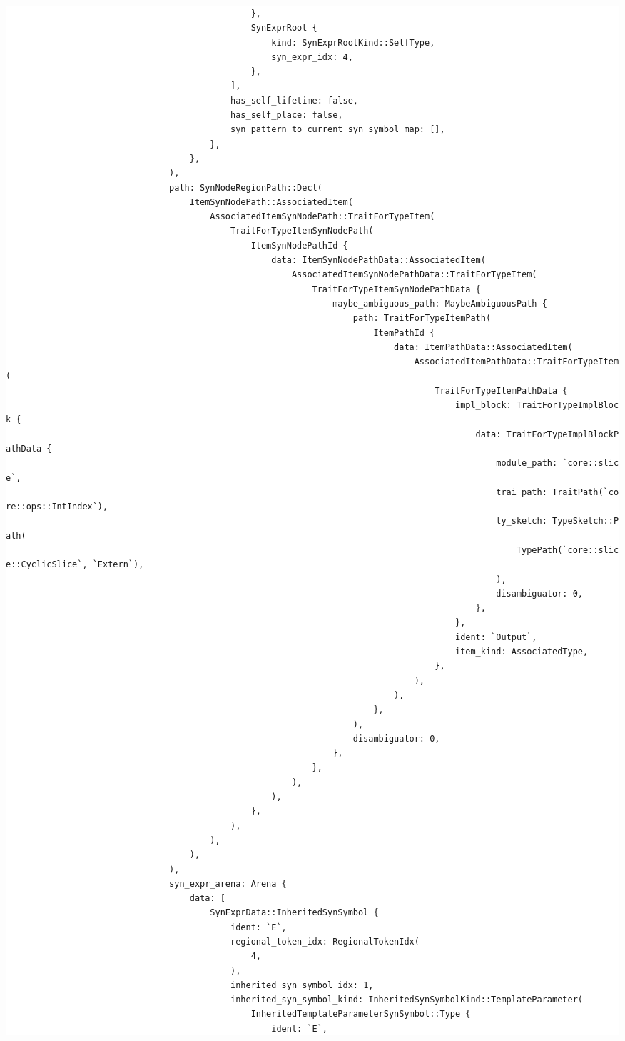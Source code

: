                                                     },
                                                    SynExprRoot {
                                                        kind: SynExprRootKind::SelfType,
                                                        syn_expr_idx: 4,
                                                    },
                                                ],
                                                has_self_lifetime: false,
                                                has_self_place: false,
                                                syn_pattern_to_current_syn_symbol_map: [],
                                            },
                                        },
                                    ),
                                    path: SynNodeRegionPath::Decl(
                                        ItemSynNodePath::AssociatedItem(
                                            AssociatedItemSynNodePath::TraitForTypeItem(
                                                TraitForTypeItemSynNodePath(
                                                    ItemSynNodePathId {
                                                        data: ItemSynNodePathData::AssociatedItem(
                                                            AssociatedItemSynNodePathData::TraitForTypeItem(
                                                                TraitForTypeItemSynNodePathData {
                                                                    maybe_ambiguous_path: MaybeAmbiguousPath {
                                                                        path: TraitForTypeItemPath(
                                                                            ItemPathId {
                                                                                data: ItemPathData::AssociatedItem(
                                                                                    AssociatedItemPathData::TraitForTypeItem(
                                                                                        TraitForTypeItemPathData {
                                                                                            impl_block: TraitForTypeImplBlock {
                                                                                                data: TraitForTypeImplBlockPathData {
                                                                                                    module_path: `core::slice`,
                                                                                                    trai_path: TraitPath(`core::ops::IntIndex`),
                                                                                                    ty_sketch: TypeSketch::Path(
                                                                                                        TypePath(`core::slice::CyclicSlice`, `Extern`),
                                                                                                    ),
                                                                                                    disambiguator: 0,
                                                                                                },
                                                                                            },
                                                                                            ident: `Output`,
                                                                                            item_kind: AssociatedType,
                                                                                        },
                                                                                    ),
                                                                                ),
                                                                            },
                                                                        ),
                                                                        disambiguator: 0,
                                                                    },
                                                                },
                                                            ),
                                                        ),
                                                    },
                                                ),
                                            ),
                                        ),
                                    ),
                                    syn_expr_arena: Arena {
                                        data: [
                                            SynExprData::InheritedSynSymbol {
                                                ident: `E`,
                                                regional_token_idx: RegionalTokenIdx(
                                                    4,
                                                ),
                                                inherited_syn_symbol_idx: 1,
                                                inherited_syn_symbol_kind: InheritedSynSymbolKind::TemplateParameter(
                                                    InheritedTemplateParameterSynSymbol::Type {
                                                        ident: `E`,